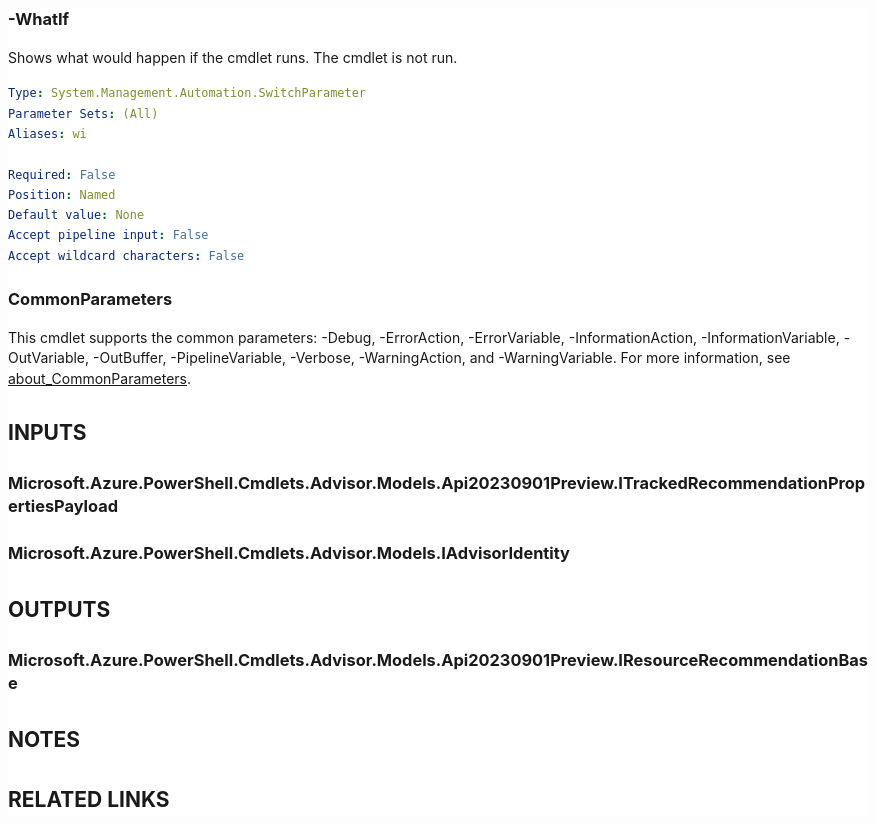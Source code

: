 ### -WhatIf
Shows what would happen if the cmdlet runs.
The cmdlet is not run.

```yaml
Type: System.Management.Automation.SwitchParameter
Parameter Sets: (All)
Aliases: wi

Required: False
Position: Named
Default value: None
Accept pipeline input: False
Accept wildcard characters: False
```

### CommonParameters
This cmdlet supports the common parameters: -Debug, -ErrorAction, -ErrorVariable, -InformationAction, -InformationVariable, -OutVariable, -OutBuffer, -PipelineVariable, -Verbose, -WarningAction, and -WarningVariable. For more information, see [about_CommonParameters](http://go.microsoft.com/fwlink/?LinkID=113216).

## INPUTS

### Microsoft.Azure.PowerShell.Cmdlets.Advisor.Models.Api20230901Preview.ITrackedRecommendationPropertiesPayload

### Microsoft.Azure.PowerShell.Cmdlets.Advisor.Models.IAdvisorIdentity

## OUTPUTS

### Microsoft.Azure.PowerShell.Cmdlets.Advisor.Models.Api20230901Preview.IResourceRecommendationBase

## NOTES

## RELATED LINKS

